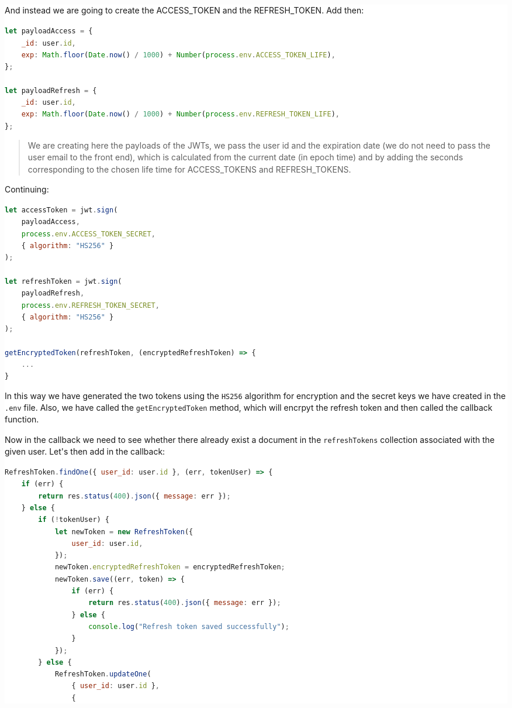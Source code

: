 And instead we are going to create the ACCESS_TOKEN and the REFRESH_TOKEN. Add then:

```js
let payloadAccess = {
    _id: user.id,
    exp: Math.floor(Date.now() / 1000) + Number(process.env.ACCESS_TOKEN_LIFE),
};

let payloadRefresh = {
    _id: user.id,
    exp: Math.floor(Date.now() / 1000) + Number(process.env.REFRESH_TOKEN_LIFE),
};
```

> We are creating here the payloads of the JWTs, we pass the user id and the expiration date (we do not need to pass the user email to the front end), which is calculated from the current date (in epoch time) and by adding the seconds corresponding to the chosen life time for ACCESS_TOKENS and REFRESH_TOKENS.

Continuing:


```js
let accessToken = jwt.sign(
    payloadAccess, 
    process.env.ACCESS_TOKEN_SECRET, 
    { algorithm: "HS256" }
);

let refreshToken = jwt.sign(
    payloadRefresh, 
    process.env.REFRESH_TOKEN_SECRET, 
    { algorithm: "HS256" }
);

getEncryptedToken(refreshToken, (encryptedRefreshToken) => {
    ...
}
```

In this way we have generated the two tokens using the `HS256` algorithm for encryption and the secret keys we have created in the `.env` file. Also, we have called the `getEncryptedToken` method, which will encrpyt the refresh token and then called the callback function.

Now in the callback we need to see whether there already exist a document in the `refreshTokens` collection associated with the given user. Let's then add in the callback:

```js
RefreshToken.findOne({ user_id: user.id }, (err, tokenUser) => {
    if (err) {
        return res.status(400).json({ message: err });
    } else {
        if (!tokenUser) {
            let newToken = new RefreshToken({
                user_id: user.id,
            });
            newToken.encryptedRefreshToken = encryptedRefreshToken;
            newToken.save((err, token) => {
                if (err) {
                    return res.status(400).json({ message: err });
                } else {
                    console.log("Refresh token saved successfully");
                }
            });
        } else {
            RefreshToken.updateOne(
                { user_id: user.id },
                {
```